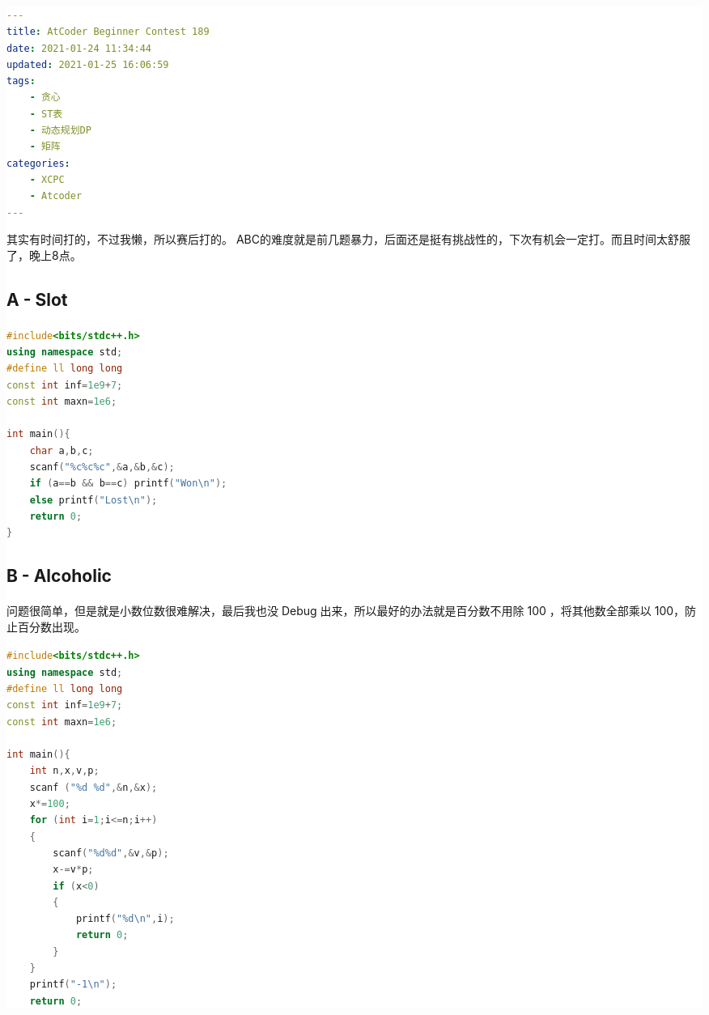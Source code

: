 ```yaml
---
title: AtCoder Beginner Contest 189
date: 2021-01-24 11:34:44
updated: 2021-01-25 16:06:59
tags:
	- 贪心
	- ST表
	- 动态规划DP
	- 矩阵
categories:
	- XCPC
    - Atcoder
---
```

其实有时间打的，不过我懒，所以赛后打的。
		ABC的难度就是前几题暴力，后面还是挺有挑战性的，下次有机会一定打。而且时间太舒服了，晚上8点。



## **A - Slot**

```cpp
#include<bits/stdc++.h>
using namespace std;
#define ll long long
const int inf=1e9+7;
const int maxn=1e6;

int main(){
    char a,b,c;
    scanf("%c%c%c",&a,&b,&c);
    if (a==b && b==c) printf("Won\n");
    else printf("Lost\n");
    return 0;
}
```

## **B - Alcoholic**

问题很简单，但是就是小数位数很难解决，最后我也没 Debug 出来，所以最好的办法就是百分数不用除 100 ，将其他数全部乘以 100，防止百分数出现。

```cpp
#include<bits/stdc++.h>
using namespace std;
#define ll long long
const int inf=1e9+7;
const int maxn=1e6;

int main(){
	int n,x,v,p;
    scanf ("%d %d",&n,&x);
    x*=100;
    for (int i=1;i<=n;i++)
    {
    	scanf("%d%d",&v,&p);
    	x-=v*p;
    	if (x<0) 
		{
			printf("%d\n",i);
			return 0;
		}
	}
    printf("-1\n");
	return 0;
```